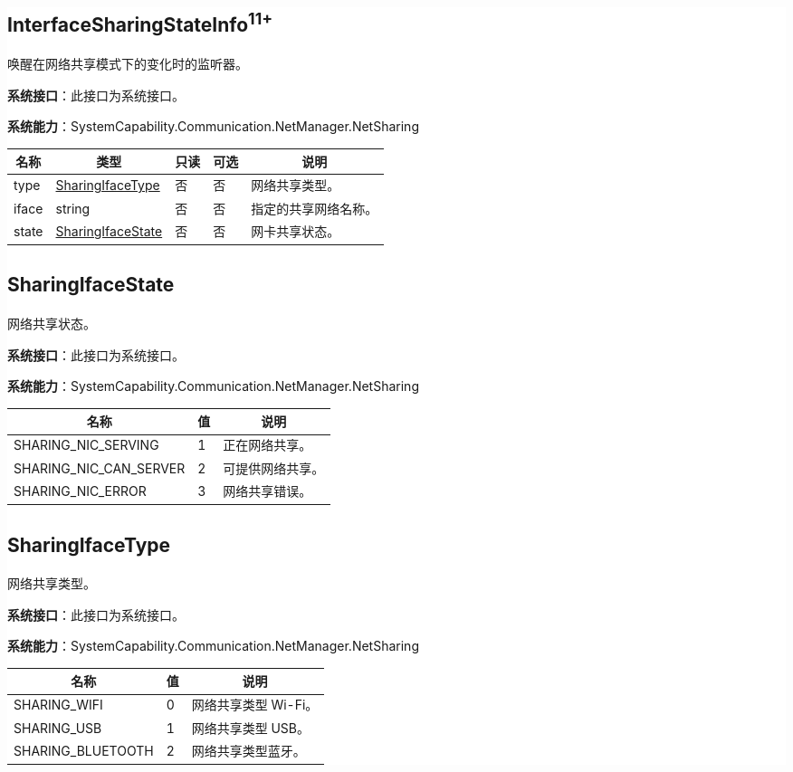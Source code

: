 ## InterfaceSharingStateInfo<sup>11+</sup>

唤醒在网络共享模式下的变化时的监听器。

**系统接口**：此接口为系统接口。

**系统能力**：SystemCapability.Communication.NetManager.NetSharing

| 名称     | 类型                                              | 只读 |可选| 说明                 |
| -------- | ------------------------------------------------- | ---- | ----|--------------- |
| type     | [SharingIfaceType](#sharingifacetype)             | 否  |否 |网络共享类型。       |
| iface    | string                                            | 否   |否 |指定的共享网络名称。 |
| state    | [SharingIfaceState](#sharingifacestate)           | 否  |否 |网卡共享状态。       |

## SharingIfaceState

网络共享状态。

**系统接口**：此接口为系统接口。

**系统能力**：SystemCapability.Communication.NetManager.NetSharing

| 名称                   | 值  | 说明             |
| ---------------------- | --- | ---------------- |
| SHARING_NIC_SERVING    | 1   | 正在网络共享。   |
| SHARING_NIC_CAN_SERVER | 2   | 可提供网络共享。 |
| SHARING_NIC_ERROR      | 3   | 网络共享错误。   |

## SharingIfaceType

网络共享类型。

**系统接口**：此接口为系统接口。

**系统能力**：SystemCapability.Communication.NetManager.NetSharing

| 名称              | 值  | 说明                 |
| ----------------- | --- | -------------------- |
| SHARING_WIFI      | 0   | 网络共享类型 Wi-Fi。 |
| SHARING_USB       | 1   | 网络共享类型 USB。   |
| SHARING_BLUETOOTH | 2   | 网络共享类型蓝牙。   |
